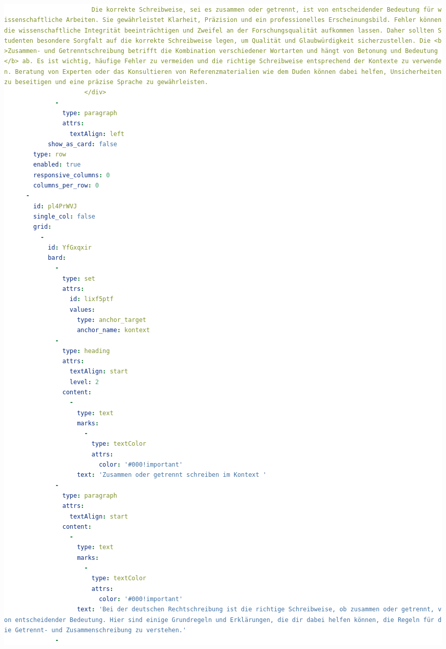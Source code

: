 ```yaml
                        Die korrekte Schreibweise, sei es zusammen oder getrennt, ist von entscheidender Bedeutung für wissenschaftliche Arbeiten. Sie gewährleistet Klarheit, Präzision und ein professionelles Erscheinungsbild. Fehler können die wissenschaftliche Integrität beeinträchtigen und Zweifel an der Forschungsqualität aufkommen lassen. Daher sollten Studenten besondere Sorgfalt auf die korrekte Schreibweise legen, um Qualität und Glaubwürdigkeit sicherzustellen. Die <b>Zusammen- und Getrenntschreibung betrifft die Kombination verschiedener Wortarten und hängt von Betonung und Bedeutung</b> ab. Es ist wichtig, häufige Fehler zu vermeiden und die richtige Schreibweise entsprechend der Kontexte zu verwenden. Beratung von Experten oder das Konsultieren von Referenzmaterialien wie dem Duden können dabei helfen, Unsicherheiten zu beseitigen und eine präzise Sprache zu gewährleisten.
                      </div>
              -
                type: paragraph
                attrs:
                  textAlign: left
            show_as_card: false
        type: row
        enabled: true
        responsive_columns: 0
        columns_per_row: 0
      -
        id: pl4PrWVJ
        single_col: false
        grid:
          -
            id: YfGxqxir
            bard:
              -
                type: set
                attrs:
                  id: lixf5ptf
                  values:
                    type: anchor_target
                    anchor_name: kontext
              -
                type: heading
                attrs:
                  textAlign: start
                  level: 2
                content:
                  -
                    type: text
                    marks:
                      -
                        type: textColor
                        attrs:
                          color: '#000!important'
                    text: 'Zusammen oder getrennt schreiben im Kontext '
              -
                type: paragraph
                attrs:
                  textAlign: start
                content:
                  -
                    type: text
                    marks:
                      -
                        type: textColor
                        attrs:
                          color: '#000!important'
                    text: 'Bei der deutschen Rechtschreibung ist die richtige Schreibweise, ob zusammen oder getrennt, von entscheidender Bedeutung. Hier sind einige Grundregeln und Erklärungen, die dir dabei helfen können, die Regeln für die Getrennt- und Zusammenschreibung zu verstehen.'
              -
```